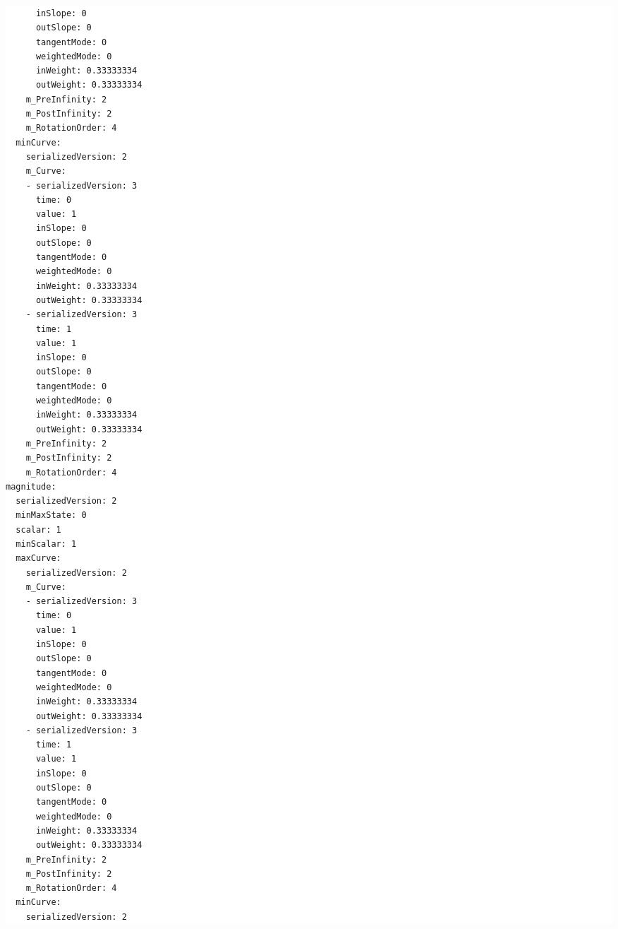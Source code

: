           inSlope: 0
          outSlope: 0
          tangentMode: 0
          weightedMode: 0
          inWeight: 0.33333334
          outWeight: 0.33333334
        m_PreInfinity: 2
        m_PostInfinity: 2
        m_RotationOrder: 4
      minCurve:
        serializedVersion: 2
        m_Curve:
        - serializedVersion: 3
          time: 0
          value: 1
          inSlope: 0
          outSlope: 0
          tangentMode: 0
          weightedMode: 0
          inWeight: 0.33333334
          outWeight: 0.33333334
        - serializedVersion: 3
          time: 1
          value: 1
          inSlope: 0
          outSlope: 0
          tangentMode: 0
          weightedMode: 0
          inWeight: 0.33333334
          outWeight: 0.33333334
        m_PreInfinity: 2
        m_PostInfinity: 2
        m_RotationOrder: 4
    magnitude:
      serializedVersion: 2
      minMaxState: 0
      scalar: 1
      minScalar: 1
      maxCurve:
        serializedVersion: 2
        m_Curve:
        - serializedVersion: 3
          time: 0
          value: 1
          inSlope: 0
          outSlope: 0
          tangentMode: 0
          weightedMode: 0
          inWeight: 0.33333334
          outWeight: 0.33333334
        - serializedVersion: 3
          time: 1
          value: 1
          inSlope: 0
          outSlope: 0
          tangentMode: 0
          weightedMode: 0
          inWeight: 0.33333334
          outWeight: 0.33333334
        m_PreInfinity: 2
        m_PostInfinity: 2
        m_RotationOrder: 4
      minCurve:
        serializedVersion: 2